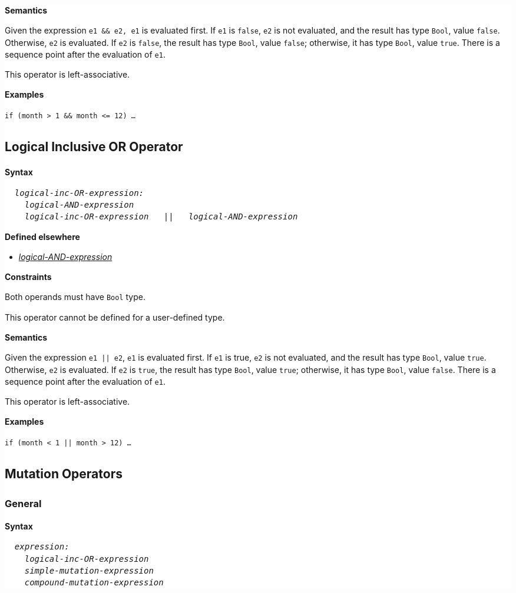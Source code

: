 **Semantics**

Given the expression `e1 && e2, e1` is evaluated first. If `e1` is `false`, `e2` is not evaluated, and the result has type `Bool`, value `false`. Otherwise, `e2` is evaluated. If `e2` is `false`, the result has type `Bool`, value `false`; otherwise, it has type `Bool`, value `true`. There is a sequence point after the evaluation of `e1`.

This operator is left-associative.

**Examples**

```
if (month > 1 && month <= 12) …
```

## Logical Inclusive OR Operator

**Syntax**

<pre>
  <i>logical-inc-OR-expression:</i>
    <i>logical-AND-expression</i>
    <i>logical-inc-OR-expression</i>   ||   <i>logical-AND-expression</i>
</pre>

**Defined elsewhere**

* [*logical-AND-expression*](#sec-Logical-AND-Operator)

**Constraints**

Both operands must have `Bool` type.

This operator cannot be defined for a user-defined type.

**Semantics**

Given the expression `e1 || e2`, `e1` is evaluated first. If `e1` is true, `e2` is not evaluated, and the result has type `Bool`, value `true`. Otherwise, `e2` is evaluated. If `e2` is `true`, the result has type `Bool`, value `true`; otherwise, it has type `Bool`, value `false`. There is a sequence point after the evaluation of `e1`.

This operator is left-associative.

**Examples**

```
if (month < 1 || month > 12) …
```

## Mutation Operators

### General

**Syntax**

<pre>
  <i>expression:</i>
    <i>logical-inc-OR-expression </i>
    <i>simple-mutation-expression</i>
    <i>compound-mutation-expression</i>
</pre>
